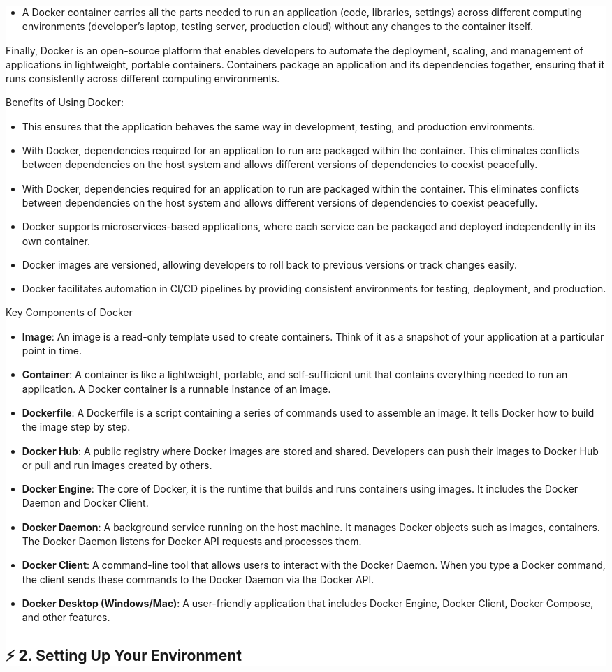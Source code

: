 - A Docker container carries all the parts needed to run an application (code, libraries, settings) across different computing environments (developer’s laptop, testing server, production cloud) without any changes to the container itself.

Finally, Docker is an open-source platform that enables developers to automate the deployment, scaling, and management of applications in lightweight, portable containers. Containers package an application and its dependencies together, ensuring that it runs consistently across different computing environments.

Benefits of Using Docker:

- This ensures that the application behaves the same way in development, testing, and production environments.

- With Docker, dependencies required for an application to run are packaged within the container. This eliminates conflicts between dependencies on the host system and allows different versions of dependencies to coexist peacefully.
- With Docker, dependencies required for an application to run are packaged within the container. This eliminates conflicts between dependencies on the host system and allows different versions of dependencies to coexist peacefully.

- Docker supports microservices-based applications, where each service can be packaged and deployed independently in its own container.

- Docker images are versioned, allowing developers to roll back to previous versions or track changes easily.

- Docker facilitates automation in CI/CD pipelines by providing consistent environments for testing, deployment, and production.

Key Components of Docker

- **Image**: An image is a read-only template used to create containers. Think of it as a snapshot of your application at a particular point in time.

- **Container**: A container is like a lightweight, portable, and self-sufficient unit that contains everything needed to run an application. A Docker container is a runnable instance of an image.

- **Dockerfile**: A Dockerfile is a script containing a series of commands used to assemble an image. It tells Docker how to build the image step by step.

- **Docker Hub**: A public registry where Docker images are stored and shared. Developers can push their images to Docker Hub or pull and run images created by others.

- **Docker Engine**: The core of Docker, it is the runtime that builds and runs containers using images. It includes the Docker Daemon and Docker Client.

- **Docker Daemon**: A background service running on the host machine. It manages Docker objects such as images, containers. The Docker Daemon listens for Docker API requests and processes them.

- **Docker Client**: A command-line tool that allows users to interact with the Docker Daemon. When you type a Docker command, the client sends these commands to the Docker Daemon via the Docker API.

- **Docker Desktop (Windows/Mac)**: A user-friendly application that includes Docker Engine, Docker Client, Docker Compose, and other features.

## ⚡ 2. Setting Up Your Environment
